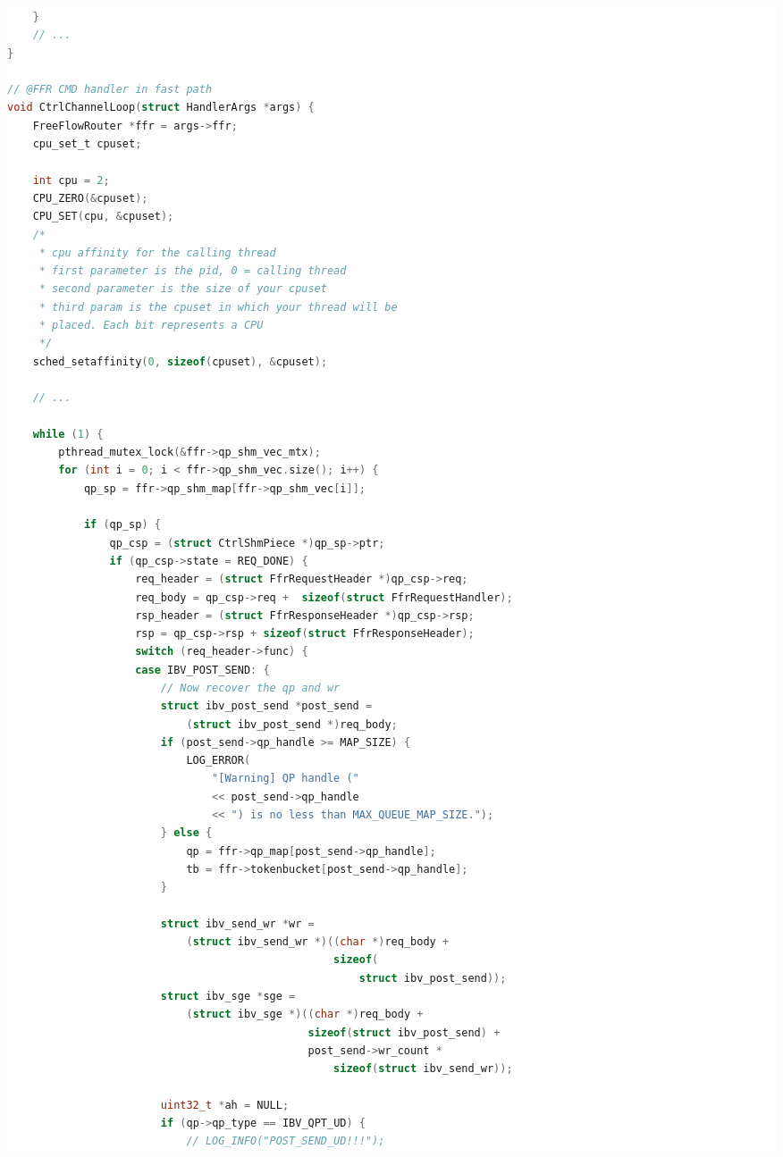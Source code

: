 ```c
    }
    // ...
}

// @FFR CMD handler in fast path
void CtrlChannelLoop(struct HandlerArgs *args) {
    FreeFlowRouter *ffr = args->ffr;
    cpu_set_t cpuset;
    
    int cpu = 2;
    CPU_ZERO(&cpuset);
    CPU_SET(cpu, &cpuset);
    /*
     * cpu affinity for the calling thread
     * first parameter is the pid, 0 = calling thread
     * second parameter is the size of your cpuset
     * third param is the cpuset in which your thread will be
     * placed. Each bit represents a CPU
     */
    sched_setaffinity(0, sizeof(cpuset), &cpuset);
    
    // ...
    
    while (1) {
        pthread_mutex_lock(&ffr->qp_shm_vec_mtx);
        for (int i = 0; i < ffr->qp_shm_vec.size(); i++) {
            qp_sp = ffr->qp_shm_map[ffr->qp_shm_vec[i]];
            
            if (qp_sp) {
                qp_csp = (struct CtrlShmPiece *)qp_sp->ptr;
                if (qp_csp->state = REQ_DONE) {
                    req_header = (struct FfrRequestHeader *)qp_csp->req;
                    req_body = qp_csp->req +  sizeof(struct FfrRequestHandler);
                    rsp_header = (struct FfrResponseHeader *)qp_csp->rsp;
                    rsp = qp_csp->rsp + sizeof(struct FfrResponseHeader);
                    switch (req_header->func) {
                    case IBV_POST_SEND: {
                        // Now recover the qp and wr
                        struct ibv_post_send *post_send =
                            (struct ibv_post_send *)req_body;
                        if (post_send->qp_handle >= MAP_SIZE) {
                            LOG_ERROR(
                                "[Warning] QP handle ("
                                << post_send->qp_handle
                                << ") is no less than MAX_QUEUE_MAP_SIZE.");
                        } else {
                            qp = ffr->qp_map[post_send->qp_handle];
                            tb = ffr->tokenbucket[post_send->qp_handle];
                        }

                        struct ibv_send_wr *wr =
                            (struct ibv_send_wr *)((char *)req_body +
                                                   sizeof(
                                                       struct ibv_post_send));
                        struct ibv_sge *sge =
                            (struct ibv_sge *)((char *)req_body +
                                               sizeof(struct ibv_post_send) +
                                               post_send->wr_count *
                                                   sizeof(struct ibv_send_wr));

                        uint32_t *ah = NULL;
                        if (qp->qp_type == IBV_QPT_UD) {
                            // LOG_INFO("POST_SEND_UD!!!");
```